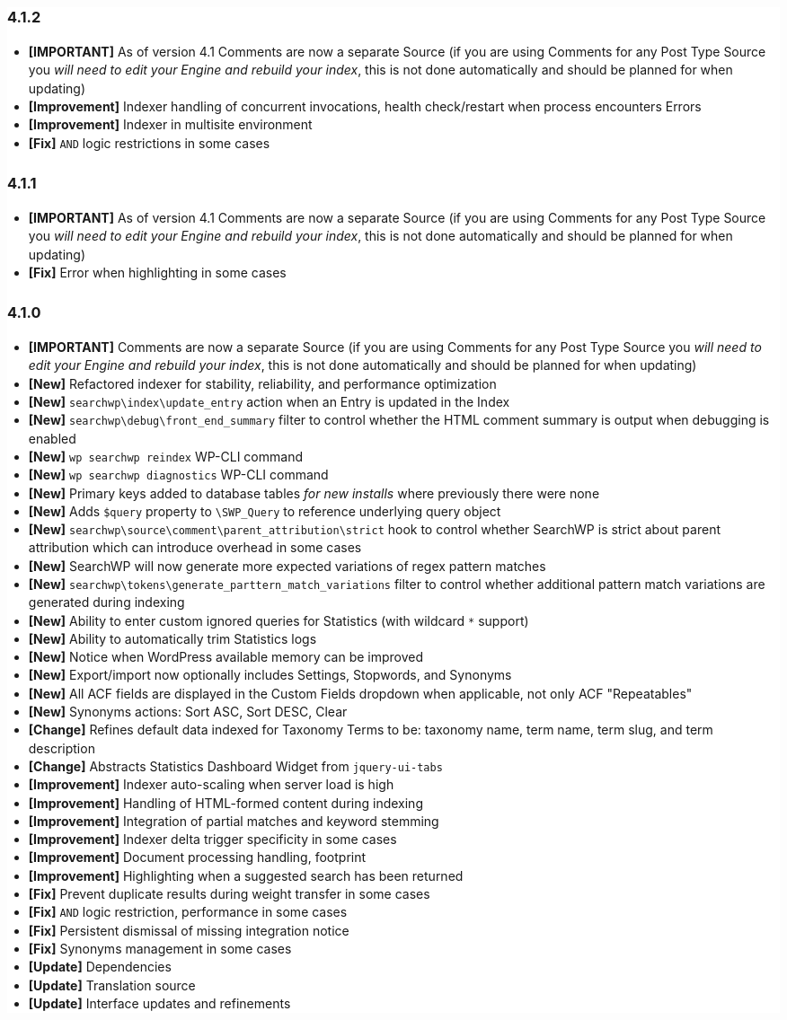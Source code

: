 ### 4.1.2
- **[IMPORTANT]** As of version 4.1 Comments are now a separate Source (if you are using Comments for any Post Type Source you *will need to edit your Engine and rebuild your index*, this is not done automatically and should be planned for when updating)
- **[Improvement]** Indexer handling of concurrent invocations, health check/restart when process encounters Errors
- **[Improvement]** Indexer in multisite environment
- **[Fix]** `AND` logic restrictions in some cases

### 4.1.1
- **[IMPORTANT]** As of version 4.1 Comments are now a separate Source (if you are using Comments for any Post Type Source you *will need to edit your Engine and rebuild your index*, this is not done automatically and should be planned for when updating)
- **[Fix]** Error when highlighting in some cases

### 4.1.0
- **[IMPORTANT]** Comments are now a separate Source (if you are using Comments for any Post Type Source you *will need to edit your Engine and rebuild your index*, this is not done automatically and should be planned for when updating)
- **[New]** Refactored indexer for stability, reliability, and performance optimization
- **[New]** `searchwp\index\update_entry` action when an Entry is updated in the Index
- **[New]** `searchwp\debug\front_end_summary` filter to control whether the HTML comment summary is output when debugging is enabled
- **[New]** `wp searchwp reindex` WP-CLI command
- **[New]** `wp searchwp diagnostics` WP-CLI command
- **[New]** Primary keys added to database tables *for new installs* where previously there were none
- **[New]** Adds `$query` property to `\SWP_Query` to reference underlying query object
- **[New]** `searchwp\source\comment\parent_attribution\strict` hook to control whether SearchWP is strict about parent attribution which can introduce overhead in some cases
- **[New]** SearchWP will now generate more expected variations of regex pattern matches
- **[New]** `searchwp\tokens\generate_parttern_match_variations` filter to control whether additional pattern match variations are generated during indexing
- **[New]** Ability to enter custom ignored queries for Statistics (with wildcard `*` support)
- **[New]** Ability to automatically trim Statistics logs
- **[New]** Notice when WordPress available memory can be improved
- **[New]** Export/import now optionally includes Settings, Stopwords, and Synonyms
- **[New]** All ACF fields are displayed in the Custom Fields dropdown when applicable, not only ACF "Repeatables"
- **[New]** Synonyms actions: Sort ASC, Sort DESC, Clear
- **[Change]** Refines default data indexed for Taxonomy Terms to be: taxonomy name, term name, term slug, and term description
- **[Change]** Abstracts Statistics Dashboard Widget from `jquery-ui-tabs`
- **[Improvement]** Indexer auto-scaling when server load is high
- **[Improvement]** Handling of HTML-formed content during indexing
- **[Improvement]** Integration of partial matches and keyword stemming
- **[Improvement]** Indexer delta trigger specificity in some cases
- **[Improvement]** Document processing handling, footprint
- **[Improvement]** Highlighting when a suggested search has been returned
- **[Fix]** Prevent duplicate results during weight transfer in some cases
- **[Fix]** `AND` logic restriction, performance in some cases
- **[Fix]** Persistent dismissal of missing integration notice
- **[Fix]** Synonyms management in some cases
- **[Update]** Dependencies
- **[Update]** Translation source
- **[Update]** Interface updates and refinements
